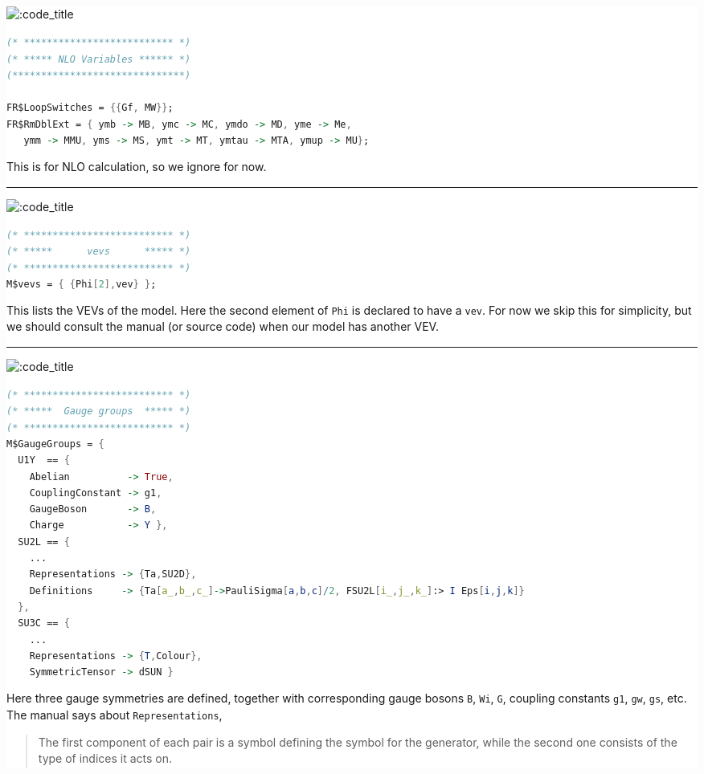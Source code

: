 ![:code_title](models/SM/SM.fr)
```mathematica
(* ************************** *)
(* ***** NLO Variables ****** *)
(******************************)

FR$LoopSwitches = {{Gf, MW}};
FR$RmDblExt = { ymb -> MB, ymc -> MC, ymdo -> MD, yme -> Me, 
   ymm -> MMU, yms -> MS, ymt -> MT, ymtau -> MTA, ymup -> MU};
```
This is for NLO calculation, so we ignore for now.

---
![:code_title](models/SM/SM.fr)
```mathematica
(* ************************** *)
(* *****      vevs      ***** *)
(* ************************** *)
M$vevs = { {Phi[2],vev} };
```

This lists the VEVs of the model.
Here the second element of `Phi` is declared to have a `vev`.
For now we skip this for simplicity, but we should consult the manual (or source code) when our model has another VEV.

---
![:code_title](models/SM/SM.fr)
```mathematica
(* ************************** *)
(* *****  Gauge groups  ***** *)
(* ************************** *)
M$GaugeGroups = {
  U1Y  == { 
    Abelian          -> True,  
    CouplingConstant -> g1, 
    GaugeBoson       -> B, 
    Charge           -> Y },
  SU2L == {
    ...
    Representations -> {Ta,SU2D}, 
    Definitions     -> {Ta[a_,b_,c_]->PauliSigma[a,b,c]/2, FSU2L[i_,j_,k_]:> I Eps[i,j,k]}
  },
  SU3C == { 
    ...
    Representations -> {T,Colour}, 
    SymmetricTensor -> dSUN }
```
Here three gauge symmetries are defined, together with corresponding gauge bosons `B`, `Wi`, `G`, coupling constants `g1`, `gw`, `gs`, etc.
The manual says about `Representations`,
> The first component of each pair is a symbol defining the symbol for the generator,
> while the second one consists of the type of indices it acts on.
